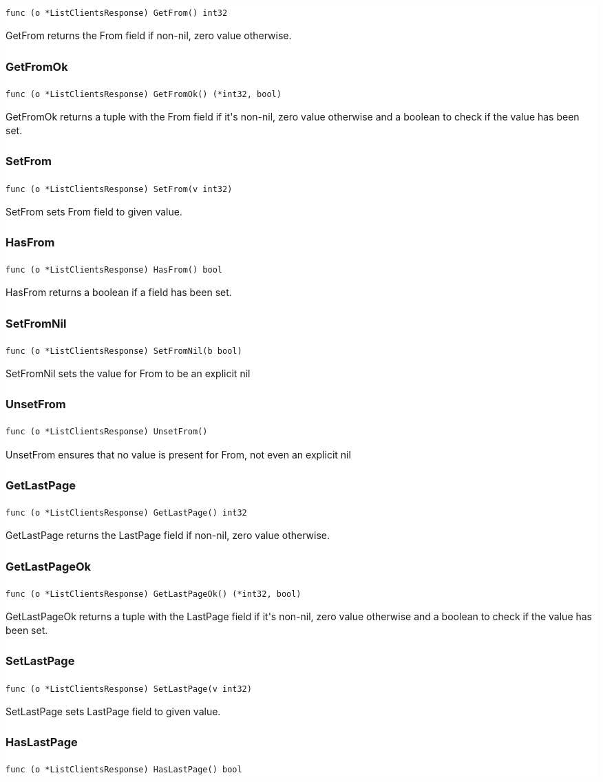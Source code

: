 `func (o *ListClientsResponse) GetFrom() int32`

GetFrom returns the From field if non-nil, zero value otherwise.

### GetFromOk

`func (o *ListClientsResponse) GetFromOk() (*int32, bool)`

GetFromOk returns a tuple with the From field if it's non-nil, zero value otherwise
and a boolean to check if the value has been set.

### SetFrom

`func (o *ListClientsResponse) SetFrom(v int32)`

SetFrom sets From field to given value.

### HasFrom

`func (o *ListClientsResponse) HasFrom() bool`

HasFrom returns a boolean if a field has been set.

### SetFromNil

`func (o *ListClientsResponse) SetFromNil(b bool)`

 SetFromNil sets the value for From to be an explicit nil

### UnsetFrom
`func (o *ListClientsResponse) UnsetFrom()`

UnsetFrom ensures that no value is present for From, not even an explicit nil
### GetLastPage

`func (o *ListClientsResponse) GetLastPage() int32`

GetLastPage returns the LastPage field if non-nil, zero value otherwise.

### GetLastPageOk

`func (o *ListClientsResponse) GetLastPageOk() (*int32, bool)`

GetLastPageOk returns a tuple with the LastPage field if it's non-nil, zero value otherwise
and a boolean to check if the value has been set.

### SetLastPage

`func (o *ListClientsResponse) SetLastPage(v int32)`

SetLastPage sets LastPage field to given value.

### HasLastPage

`func (o *ListClientsResponse) HasLastPage() bool`
